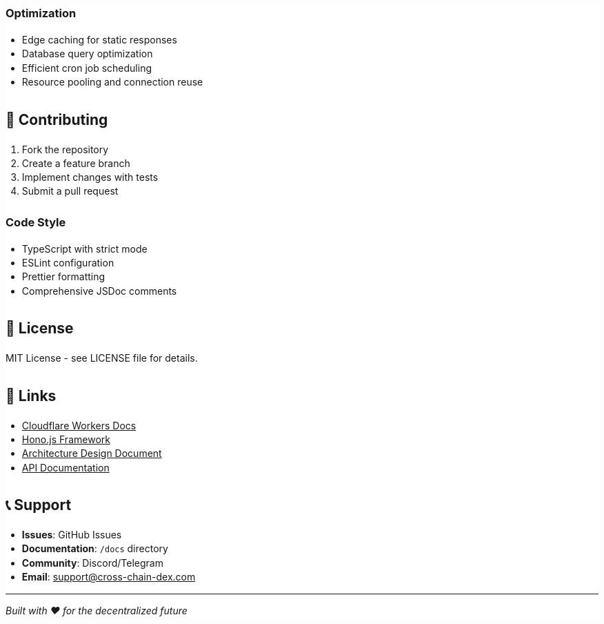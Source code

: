### Optimization
- Edge caching for static responses
- Database query optimization
- Efficient cron job scheduling
- Resource pooling and connection reuse

## 🤝 Contributing

1. Fork the repository
2. Create a feature branch
3. Implement changes with tests
4. Submit a pull request

### Code Style
- TypeScript with strict mode
- ESLint configuration
- Prettier formatting
- Comprehensive JSDoc comments

## 📄 License

MIT License - see LICENSE file for details.

## 🔗 Links

- [Cloudflare Workers Docs](https://developers.cloudflare.com/workers/)
- [Hono.js Framework](https://hono.dev/)
- [Architecture Design Document](./docs/SYSTEM_ARCHITECTURE_DESIGN.md)
- [API Documentation](./docs/API.md)

## 📞 Support

- **Issues**: GitHub Issues
- **Documentation**: `/docs` directory
- **Community**: Discord/Telegram
- **Email**: support@cross-chain-dex.com

---

*Built with ❤️ for the decentralized future*